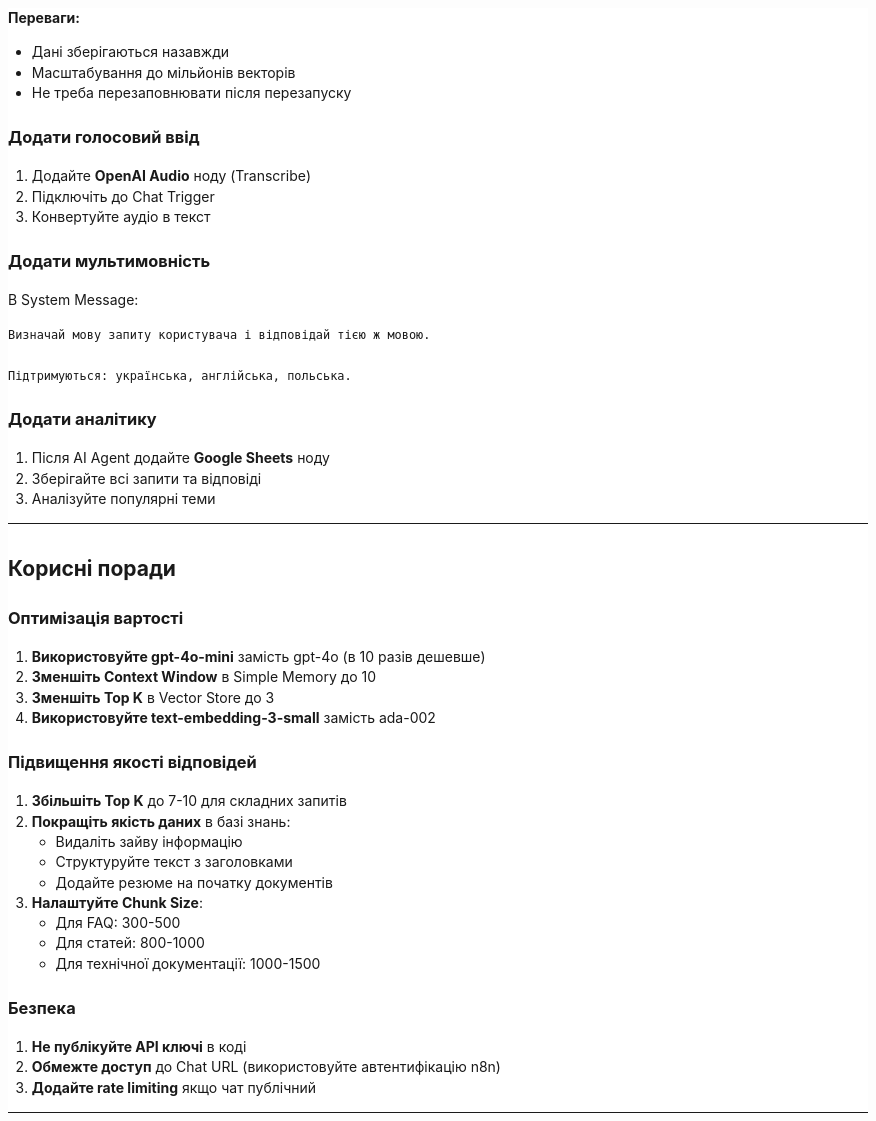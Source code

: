 **Переваги:**
- Дані зберігаються назавжди
- Масштабування до мільйонів векторів
- Не треба перезаповнювати після перезапуску

### Додати голосовий ввід

1. Додайте **OpenAI Audio** ноду (Transcribe)
2. Підключіть до Chat Trigger
3. Конвертуйте аудіо в текст

### Додати мультимовність

В System Message:
```
Визначай мову запиту користувача і відповідай тією ж мовою.

Підтримуються: українська, англійська, польська.
```

### Додати аналітику

1. Після AI Agent додайте **Google Sheets** ноду
2. Зберігайте всі запити та відповіді
3. Аналізуйте популярні теми

---

## Корисні поради

### Оптимізація вартості

1. **Використовуйте gpt-4o-mini** замість gpt-4o (в 10 разів дешевше)
2. **Зменшіть Context Window** в Simple Memory до 10
3. **Зменшіть Top K** в Vector Store до 3
4. **Використовуйте text-embedding-3-small** замість ada-002

### Підвищення якості відповідей

1. **Збільшіть Top K** до 7-10 для складних запитів
2. **Покращіть якість даних** в базі знань:
   - Видаліть зайву інформацію
   - Структуруйте текст з заголовками
   - Додайте резюме на початку документів
3. **Налаштуйте Chunk Size**:
   - Для FAQ: 300-500
   - Для статей: 800-1000
   - Для технічної документації: 1000-1500

### Безпека

1. **Не публікуйте API ключі** в коді
2. **Обмежте доступ** до Chat URL (використовуйте автентифікацію n8n)
3. **Додайте rate limiting** якщо чат публічний

---